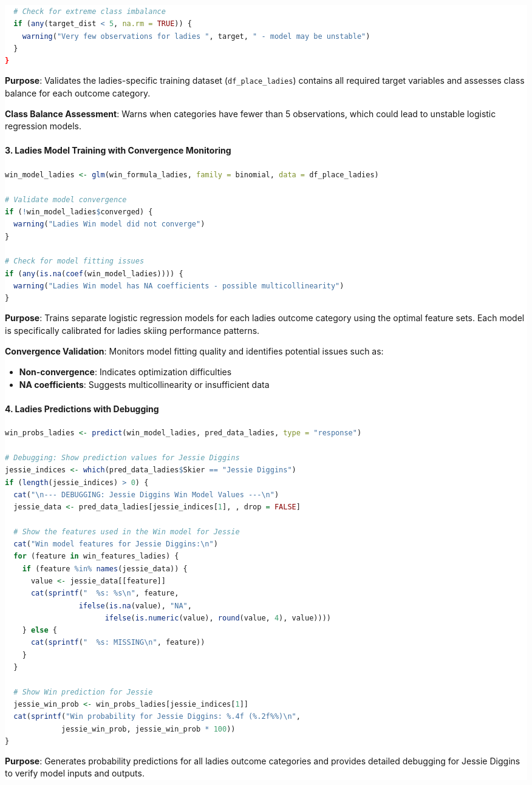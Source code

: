 ```r
  # Check for extreme class imbalance
  if (any(target_dist < 5, na.rm = TRUE)) {
    warning("Very few observations for ladies ", target, " - model may be unstable")
  }
}
```
**Purpose**: Validates the ladies-specific training dataset (`df_place_ladies`) contains all required target variables and assesses class balance for each outcome category.

**Class Balance Assessment**: Warns when categories have fewer than 5 observations, which could lead to unstable logistic regression models.

#### 3. Ladies Model Training with Convergence Monitoring
```r
win_model_ladies <- glm(win_formula_ladies, family = binomial, data = df_place_ladies)

# Validate model convergence
if (!win_model_ladies$converged) {
  warning("Ladies Win model did not converge")
}

# Check for model fitting issues
if (any(is.na(coef(win_model_ladies)))) {
  warning("Ladies Win model has NA coefficients - possible multicollinearity")
}
```
**Purpose**: Trains separate logistic regression models for each ladies outcome category using the optimal feature sets. Each model is specifically calibrated for ladies skiing performance patterns.

**Convergence Validation**: Monitors model fitting quality and identifies potential issues such as:
- **Non-convergence**: Indicates optimization difficulties
- **NA coefficients**: Suggests multicollinearity or insufficient data

#### 4. Ladies Predictions with Debugging
```r
win_probs_ladies <- predict(win_model_ladies, pred_data_ladies, type = "response")

# Debugging: Show prediction values for Jessie Diggins
jessie_indices <- which(pred_data_ladies$Skier == "Jessie Diggins")
if (length(jessie_indices) > 0) {
  cat("\n--- DEBUGGING: Jessie Diggins Win Model Values ---\n")
  jessie_data <- pred_data_ladies[jessie_indices[1], , drop = FALSE]
  
  # Show the features used in the Win model for Jessie
  cat("Win model features for Jessie Diggins:\n")
  for (feature in win_features_ladies) {
    if (feature %in% names(jessie_data)) {
      value <- jessie_data[[feature]]
      cat(sprintf("  %s: %s\n", feature, 
                 ifelse(is.na(value), "NA", 
                       ifelse(is.numeric(value), round(value, 4), value))))
    } else {
      cat(sprintf("  %s: MISSING\n", feature))
    }
  }
  
  # Show Win prediction for Jessie
  jessie_win_prob <- win_probs_ladies[jessie_indices[1]]
  cat(sprintf("Win probability for Jessie Diggins: %.4f (%.2f%%)\n", 
             jessie_win_prob, jessie_win_prob * 100))
}
```
**Purpose**: Generates probability predictions for all ladies outcome categories and provides detailed debugging for Jessie Diggins to verify model inputs and outputs.
